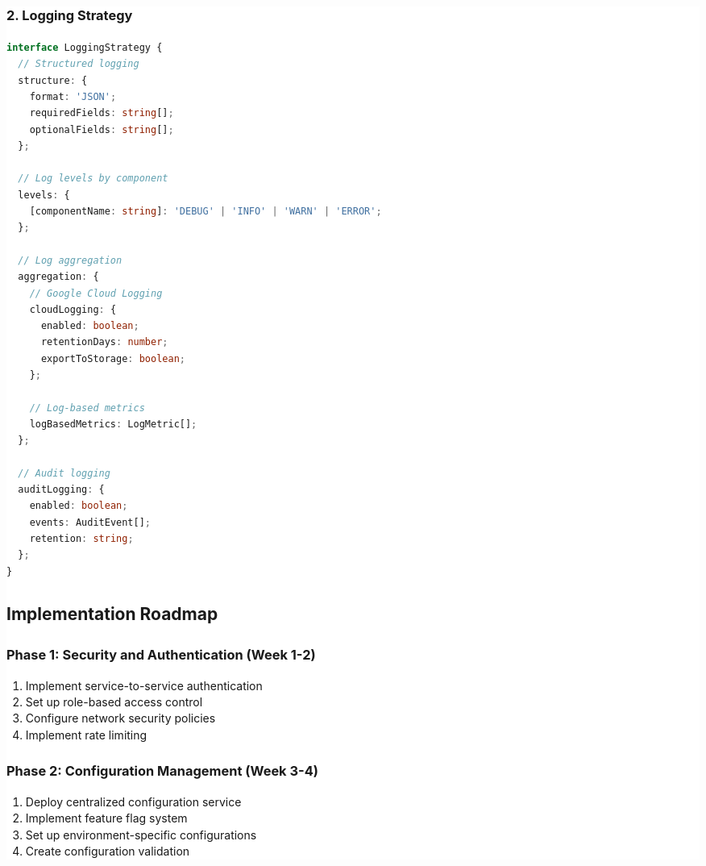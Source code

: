 ### 2. Logging Strategy

```typescript
interface LoggingStrategy {
  // Structured logging
  structure: {
    format: 'JSON';
    requiredFields: string[];
    optionalFields: string[];
  };
  
  // Log levels by component
  levels: {
    [componentName: string]: 'DEBUG' | 'INFO' | 'WARN' | 'ERROR';
  };
  
  // Log aggregation
  aggregation: {
    // Google Cloud Logging
    cloudLogging: {
      enabled: boolean;
      retentionDays: number;
      exportToStorage: boolean;
    };
    
    // Log-based metrics
    logBasedMetrics: LogMetric[];
  };
  
  // Audit logging
  auditLogging: {
    enabled: boolean;
    events: AuditEvent[];
    retention: string;
  };
}
```

## Implementation Roadmap

### Phase 1: Security and Authentication (Week 1-2)
1. Implement service-to-service authentication
2. Set up role-based access control
3. Configure network security policies
4. Implement rate limiting

### Phase 2: Configuration Management (Week 3-4)
1. Deploy centralized configuration service
2. Implement feature flag system
3. Set up environment-specific configurations
4. Create configuration validation


  [Role.USER]: {
  [Role.PREMIUM_USER]: {
  [Role.SYSTEM]: {